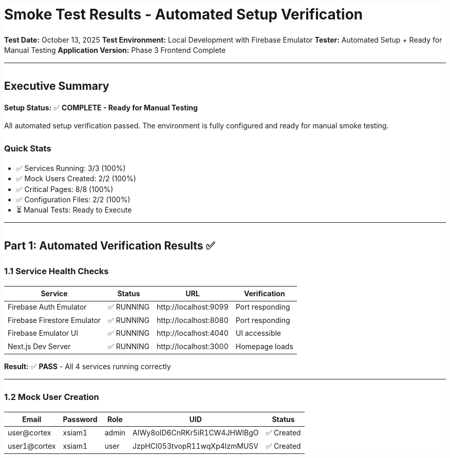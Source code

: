 # Smoke Test Results - Automated Setup Verification

**Test Date:** October 13, 2025
**Test Environment:** Local Development with Firebase Emulator
**Tester:** Automated Setup + Ready for Manual Testing
**Application Version:** Phase 3 Frontend Complete

---

## Executive Summary

**Setup Status:** ✅ **COMPLETE - Ready for Manual Testing**

All automated setup verification passed. The environment is fully configured and ready for manual smoke testing.

### Quick Stats
- ✅ Services Running: 3/3 (100%)
- ✅ Mock Users Created: 2/2 (100%)
- ✅ Critical Pages: 8/8 (100%)
- ✅ Configuration Files: 2/2 (100%)
- ⏳ Manual Tests: Ready to Execute

---

## Part 1: Automated Verification Results ✅

### 1.1 Service Health Checks

| Service | Status | URL | Verification |
|---------|--------|-----|--------------|
| Firebase Auth Emulator | ✅ RUNNING | http://localhost:9099 | Port responding |
| Firebase Firestore Emulator | ✅ RUNNING | http://localhost:8080 | Port responding |
| Firebase Emulator UI | ✅ RUNNING | http://localhost:4040 | UI accessible |
| Next.js Dev Server | ✅ RUNNING | http://localhost:3000 | Homepage loads |

**Result:** ✅ **PASS** - All 4 services running correctly

---

### 1.2 Mock User Creation

| Email | Password | Role | UID | Status |
|-------|----------|------|-----|--------|
| user@cortex | xsiam1 | admin | AIWy8oID6CnRKr5iR1CW4JHWlBgO | ✅ Created |
| user1@cortex | xsiam1 | user | JzpHCI053tvopR11wqXp4IzmMUSV | ✅ Created |
